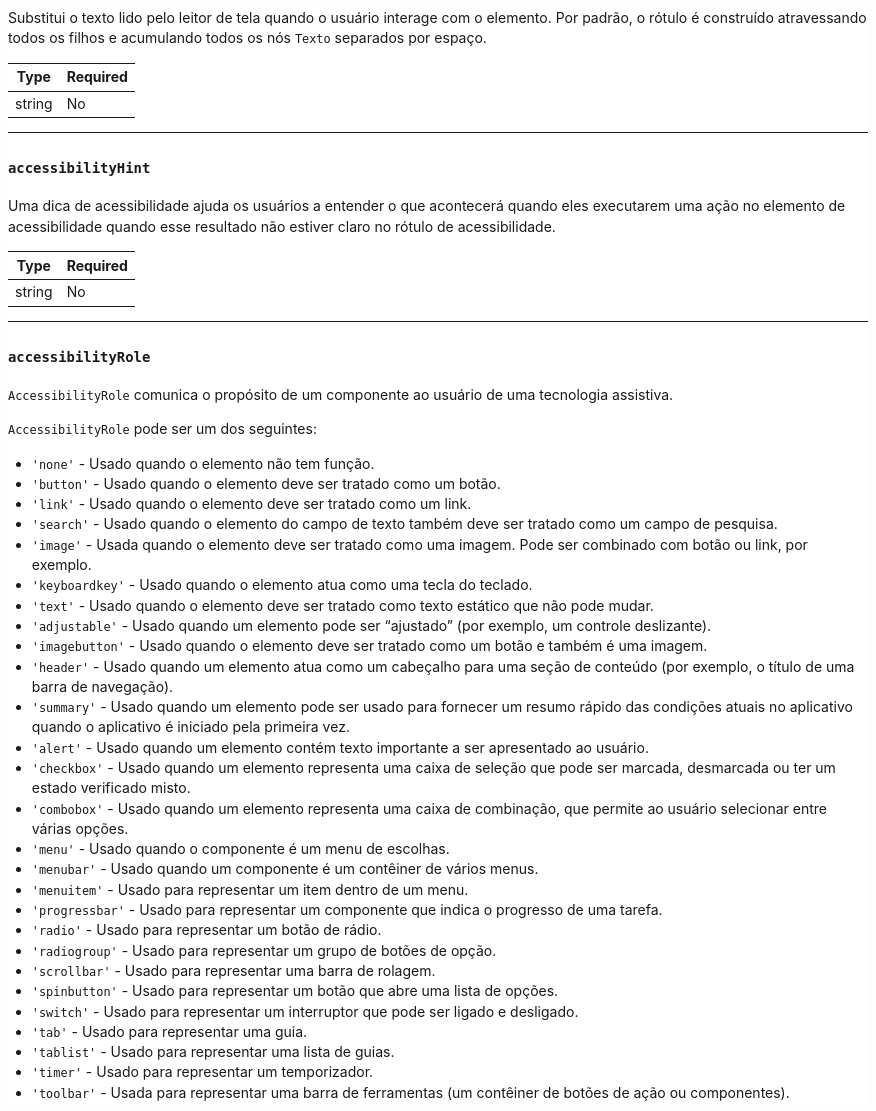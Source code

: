Substitui o texto lido pelo leitor de tela quando o usuário interage com o elemento. Por padrão, o rótulo é construído atravessando todos os filhos e acumulando todos os nós `Texto` separados por espaço.

| Type   | Required |
| ------ | -------- |
| string | No       |

---

### `accessibilityHint`

Uma dica de acessibilidade ajuda os usuários a entender o que acontecerá quando eles executarem uma ação no elemento de acessibilidade quando esse resultado não estiver claro no rótulo de acessibilidade.

| Type   | Required |
| ------ | -------- |
| string | No       |

---

### `accessibilityRole`

`AccessibilityRole` comunica o propósito de um componente ao usuário de uma tecnologia assistiva.

`AccessibilityRole` pode ser um dos seguintes:

- `'none'` - Usado quando o elemento não tem função.
- `'button'` - Usado quando o elemento deve ser tratado como um botão.
- `'link'` - Usado quando o elemento deve ser tratado como um link.
- `'search'` - Usado quando o elemento do campo de texto também deve ser tratado como um campo de pesquisa.
- `'image'` - Usada quando o elemento deve ser tratado como uma imagem. Pode ser combinado com botão ou link, por exemplo.
- `'keyboardkey'` - Usado quando o elemento atua como uma tecla do teclado.
- `'text'` - Usado quando o elemento deve ser tratado como texto estático que não pode mudar.
- `'adjustable'` - Usado quando um elemento pode ser “ajustado” (por exemplo, um controle deslizante).
- `'imagebutton'` - Usado quando o elemento deve ser tratado como um botão e também é uma imagem.
- `'header'` - Usado quando um elemento atua como um cabeçalho para uma seção de conteúdo (por exemplo, o título de uma barra de navegação).
- `'summary'` - Usado quando um elemento pode ser usado para fornecer um resumo rápido das condições atuais no aplicativo quando o aplicativo é iniciado pela primeira vez.
- `'alert'` - Usado quando um elemento contém texto importante a ser apresentado ao usuário.
- `'checkbox'` - Usado quando um elemento representa uma caixa de seleção que pode ser marcada, desmarcada ou ter um estado verificado misto.
- `'combobox'` - Usado quando um elemento representa uma caixa de combinação, que permite ao usuário selecionar entre várias opções.
- `'menu'` - Usado quando o componente é um menu de escolhas.
- `'menubar'` - Usado quando um componente é um contêiner de vários menus.
- `'menuitem'` - Usado para representar um item dentro de um menu.
- `'progressbar'` - Usado para representar um componente que indica o progresso de uma tarefa.
- `'radio'` - Usado para representar um botão de rádio.
- `'radiogroup'` - Usado para representar um grupo de botões de opção.
- `'scrollbar'` - Usado para representar uma barra de rolagem.
- `'spinbutton'` - Usado para representar um botão que abre uma lista de opções.
- `'switch'` - Usado para representar um interruptor que pode ser ligado e desligado.
- `'tab'` - Usado para representar uma guia.
- `'tablist'` - Usado para representar uma lista de guias.
- `'timer'` - Usado para representar um temporizador.
- `'toolbar'` - Usada para representar uma barra de ferramentas (um contêiner de botões de ação ou componentes).
